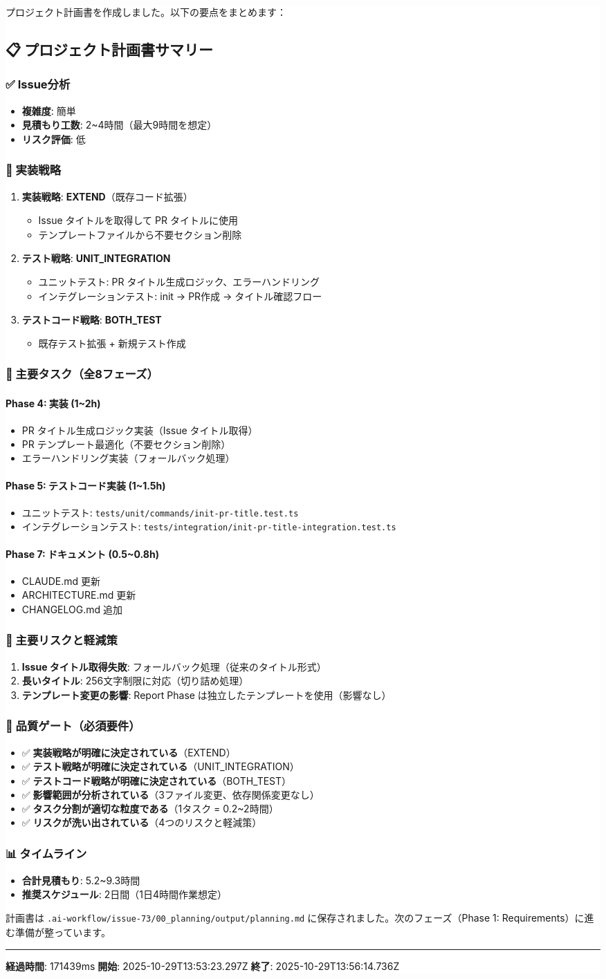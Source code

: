 プロジェクト計画書を作成しました。以下の要点をまとめます：

## 📋 プロジェクト計画書サマリー

### ✅ Issue分析
- **複雑度**: 簡単
- **見積もり工数**: 2~4時間（最大9時間を想定）
- **リスク評価**: 低

### 🎯 実装戦略
1. **実装戦略**: **EXTEND**（既存コード拡張）
   - Issue タイトルを取得して PR タイトルに使用
   - テンプレートファイルから不要セクション削除

2. **テスト戦略**: **UNIT_INTEGRATION**
   - ユニットテスト: PR タイトル生成ロジック、エラーハンドリング
   - インテグレーションテスト: init → PR作成 → タイトル確認フロー

3. **テストコード戦略**: **BOTH_TEST**
   - 既存テスト拡張 + 新規テスト作成

### 📝 主要タスク（全8フェーズ）

#### Phase 4: 実装 (1~2h)
- PR タイトル生成ロジック実装（Issue タイトル取得）
- PR テンプレート最適化（不要セクション削除）
- エラーハンドリング実装（フォールバック処理）

#### Phase 5: テストコード実装 (1~1.5h)
- ユニットテスト: `tests/unit/commands/init-pr-title.test.ts`
- インテグレーションテスト: `tests/integration/init-pr-title-integration.test.ts`

#### Phase 7: ドキュメント (0.5~0.8h)
- CLAUDE.md 更新
- ARCHITECTURE.md 更新
- CHANGELOG.md 追加

### 🚨 主要リスクと軽減策
1. **Issue タイトル取得失敗**: フォールバック処理（従来のタイトル形式）
2. **長いタイトル**: 256文字制限に対応（切り詰め処理）
3. **テンプレート変更の影響**: Report Phase は独立したテンプレートを使用（影響なし）

### 🎯 品質ゲート（必須要件）
- ✅ **実装戦略が明確に決定されている**（EXTEND）
- ✅ **テスト戦略が明確に決定されている**（UNIT_INTEGRATION）
- ✅ **テストコード戦略が明確に決定されている**（BOTH_TEST）
- ✅ **影響範囲が分析されている**（3ファイル変更、依存関係変更なし）
- ✅ **タスク分割が適切な粒度である**（1タスク = 0.2~2時間）
- ✅ **リスクが洗い出されている**（4つのリスクと軽減策）

### 📊 タイムライン
- **合計見積もり**: 5.2~9.3時間
- **推奨スケジュール**: 2日間（1日4時間作業想定）

計画書は `.ai-workflow/issue-73/00_planning/output/planning.md` に保存されました。次のフェーズ（Phase 1: Requirements）に進む準備が整っています。


---

**経過時間**: 171439ms
**開始**: 2025-10-29T13:53:23.297Z
**終了**: 2025-10-29T13:56:14.736Z